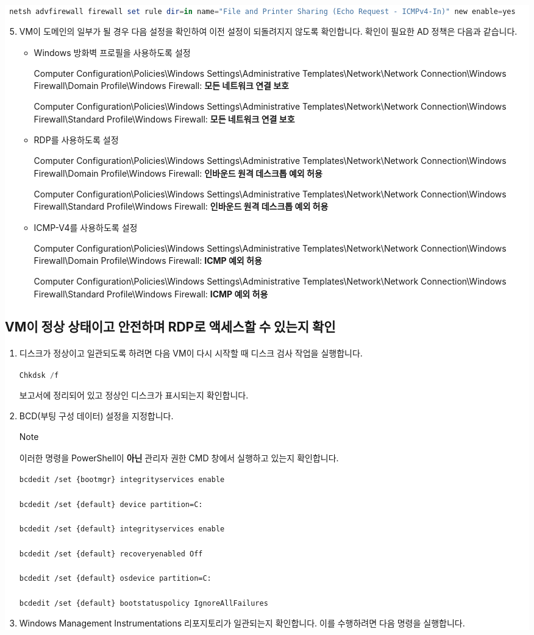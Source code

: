    ```PowerShell
    netsh advfirewall firewall set rule dir=in name="File and Printer Sharing (Echo Request - ICMPv4-In)" new enable=yes
   ``` 
5. VM이 도메인의 일부가 될 경우 다음 설정을 확인하여 이전 설정이 되돌려지지 않도록 확인합니다. 확인이 필요한 AD 정책은 다음과 같습니다.

    - Windows 방화벽 프로필을 사용하도록 설정

        Computer Configuration\Policies\Windows Settings\Administrative Templates\Network\Network Connection\Windows Firewall\Domain Profile\Windows Firewall: **모든 네트워크 연결 보호**

       Computer Configuration\Policies\Windows Settings\Administrative Templates\Network\Network Connection\Windows Firewall\Standard Profile\Windows Firewall: **모든 네트워크 연결 보호**

    - RDP를 사용하도록 설정 

        Computer Configuration\Policies\Windows Settings\Administrative Templates\Network\Network Connection\Windows Firewall\Domain Profile\Windows Firewall: **인바운드 원격 데스크톱 예외 허용**

        Computer Configuration\Policies\Windows Settings\Administrative Templates\Network\Network Connection\Windows Firewall\Standard Profile\Windows Firewall: **인바운드 원격 데스크톱 예외 허용**

    - ICMP-V4를 사용하도록 설정

        Computer Configuration\Policies\Windows Settings\Administrative Templates\Network\Network Connection\Windows Firewall\Domain Profile\Windows Firewall: **ICMP 예외 허용**

        Computer Configuration\Policies\Windows Settings\Administrative Templates\Network\Network Connection\Windows Firewall\Standard Profile\Windows Firewall: **ICMP 예외 허용**

## <a name="verify-vm-is-healthy-secure-and-accessible-with-rdp"></a>VM이 정상 상태이고 안전하며 RDP로 액세스할 수 있는지 확인 
1. 디스크가 정상이고 일관되도록 하려면 다음 VM이 다시 시작할 때 디스크 검사 작업을 실행합니다.

    ```PowerShell
    Chkdsk /f
    ```
    보고서에 정리되어 있고 정상인 디스크가 표시되는지 확인합니다.

2. BCD(부팅 구성 데이터) 설정을 지정합니다. 

    > [!Note]
    > 이러한 명령을 PowerShell이 **아닌** 관리자 권한 CMD 창에서 실행하고 있는지 확인합니다.
   
   ```CMD
   bcdedit /set {bootmgr} integrityservices enable
   
   bcdedit /set {default} device partition=C:
   
   bcdedit /set {default} integrityservices enable
   
   bcdedit /set {default} recoveryenabled Off
   
   bcdedit /set {default} osdevice partition=C:
   
   bcdedit /set {default} bootstatuspolicy IgnoreAllFailures
   ```
3. Windows Management Instrumentations 리포지토리가 일관되는지 확인합니다. 이를 수행하려면 다음 명령을 실행합니다.
